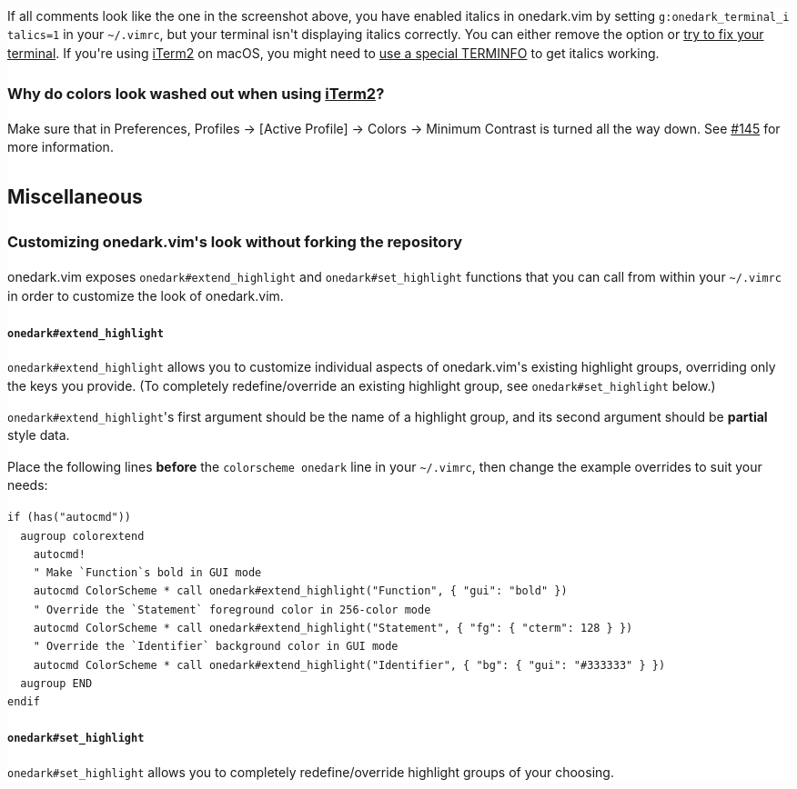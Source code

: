 If all comments look like the one in the screenshot above, you have enabled italics in onedark.vim by setting `g:onedark_terminal_italics=1` in your `~/.vimrc`, but your terminal isn't displaying italics correctly. You can either remove the option or [try to fix your terminal](https://github.com/joshdick/onedark.vim/issues/97#issuecomment-299719352). If you're using [iTerm2](http://iterm2.com) on macOS, you might need to [use a special TERMINFO](https://gist.github.com/sos4nt/3187620) to get italics working.

### Why do colors look washed out when using [iTerm2](https://www.iterm2.com)?

Make sure that in Preferences, Profiles -> [Active Profile] -> Colors -> Minimum Contrast is turned all the way down. See [#145](https://github.com/joshdick/onedark.vim/issues/145) for more information.

## Miscellaneous

### Customizing onedark.vim's look without forking the repository

onedark.vim exposes `onedark#extend_highlight` and `onedark#set_highlight` functions that you can call from within your `~/.vimrc` in order to customize the look of onedark.vim.

#### `onedark#extend_highlight`

`onedark#extend_highlight` allows you to customize individual aspects of onedark.vim's existing highlight groups, overriding only the keys you provide. (To completely redefine/override an existing highlight group, see `onedark#set_highlight` below.)

`onedark#extend_highlight`'s first argument should be the name of a highlight group, and its second argument should be **partial** style data.

Place the following lines **before** the `colorscheme onedark` line in your `~/.vimrc`, then change the example overrides to suit your needs:

```vim
if (has("autocmd"))
  augroup colorextend
    autocmd!
    " Make `Function`s bold in GUI mode
    autocmd ColorScheme * call onedark#extend_highlight("Function", { "gui": "bold" })
    " Override the `Statement` foreground color in 256-color mode
    autocmd ColorScheme * call onedark#extend_highlight("Statement", { "fg": { "cterm": 128 } })
    " Override the `Identifier` background color in GUI mode
    autocmd ColorScheme * call onedark#extend_highlight("Identifier", { "bg": { "gui": "#333333" } })
  augroup END
endif
```

#### `onedark#set_highlight`

`onedark#set_highlight` allows you to completely redefine/override highlight groups of your choosing.
